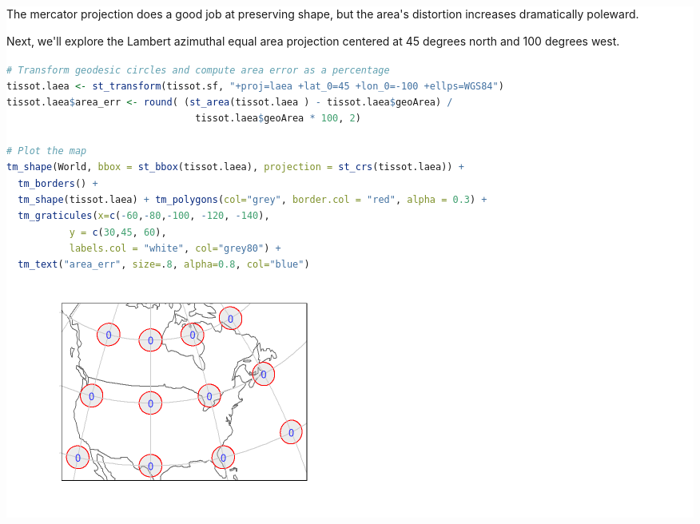 The mercator projection does a good job at preserving shape, but the area's distortion increases dramatically poleward.

Next, we'll explore the Lambert azimuthal equal area projection centered at 45 degrees north and 100 degrees west.


```r
# Transform geodesic circles and compute area error as a percentage
tissot.laea <- st_transform(tissot.sf, "+proj=laea +lat_0=45 +lon_0=-100 +ellps=WGS84")
tissot.laea$area_err <- round( (st_area(tissot.laea ) - tissot.laea$geoArea) / 
                                 tissot.laea$geoArea * 100, 2)

# Plot the map
tm_shape(World, bbox = st_bbox(tissot.laea), projection = st_crs(tissot.laea)) + 
  tm_borders() + 
  tm_shape(tissot.laea) + tm_polygons(col="grey", border.col = "red", alpha = 0.3) + 
  tm_graticules(x=c(-60,-80,-100, -120, -140), 
           y = c(30,45, 60),
           labels.col = "white", col="grey80") +
  tm_text("area_err", size=.8, alpha=0.8, col="blue")
```

<img src="A06-Coordinate-Systems_files/figure-html/unnamed-chunk-47-1.png" width="384" />
